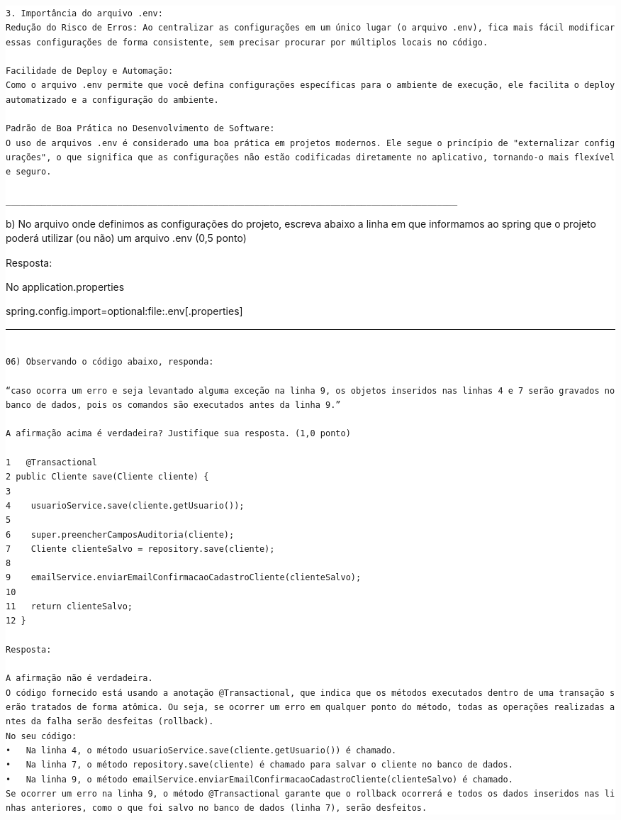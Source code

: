 ```
3. Importância do arquivo .env:
Redução do Risco de Erros: Ao centralizar as configurações em um único lugar (o arquivo .env), fica mais fácil modificar essas configurações de forma consistente, sem precisar procurar por múltiplos locais no código.

Facilidade de Deploy e Automação:
Como o arquivo .env permite que você defina configurações específicas para o ambiente de execução, ele facilita o deploy automatizado e a configuração do ambiente.

Padrão de Boa Prática no Desenvolvimento de Software:
O uso de arquivos .env é considerado uma boa prática em projetos modernos. Ele segue o princípio de "externalizar configurações", o que significa que as configurações não estão codificadas diretamente no aplicativo, tornando-o mais flexível e seguro.

_________________________________________________________________________________________
```

b) No arquivo onde definimos as configurações do projeto, escreva abaixo a linha em que informamos ao spring que o projeto poderá utilizar (ou não) um arquivo .env (0,5 ponto)

Resposta:

No application.properties

spring.config.import=optional:file:.env[.properties]

---

```

06) Observando o código abaixo, responda:

“caso ocorra um erro e seja levantado alguma exceção na linha 9, os objetos inseridos nas linhas 4 e 7 serão gravados no banco de dados, pois os comandos são executados antes da linha 9.”

A afirmação acima é verdadeira? Justifique sua resposta. (1,0 ponto)

1	@Transactional
2 public Cliente save(Cliente cliente) {
3
4    usuarioService.save(cliente.getUsuario());
5
6    super.preencherCamposAuditoria(cliente);
7    Cliente clienteSalvo = repository.save(cliente);
8
9    emailService.enviarEmailConfirmacaoCadastroCliente(clienteSalvo);
10
11   return clienteSalvo;
12 }

Resposta:

A afirmação não é verdadeira.
O código fornecido está usando a anotação @Transactional, que indica que os métodos executados dentro de uma transação serão tratados de forma atômica. Ou seja, se ocorrer um erro em qualquer ponto do método, todas as operações realizadas antes da falha serão desfeitas (rollback).
No seu código:
•	Na linha 4, o método usuarioService.save(cliente.getUsuario()) é chamado.
•	Na linha 7, o método repository.save(cliente) é chamado para salvar o cliente no banco de dados.
•	Na linha 9, o método emailService.enviarEmailConfirmacaoCadastroCliente(clienteSalvo) é chamado.
Se ocorrer um erro na linha 9, o método @Transactional garante que o rollback ocorrerá e todos os dados inseridos nas linhas anteriores, como o que foi salvo no banco de dados (linha 7), serão desfeitos.
```